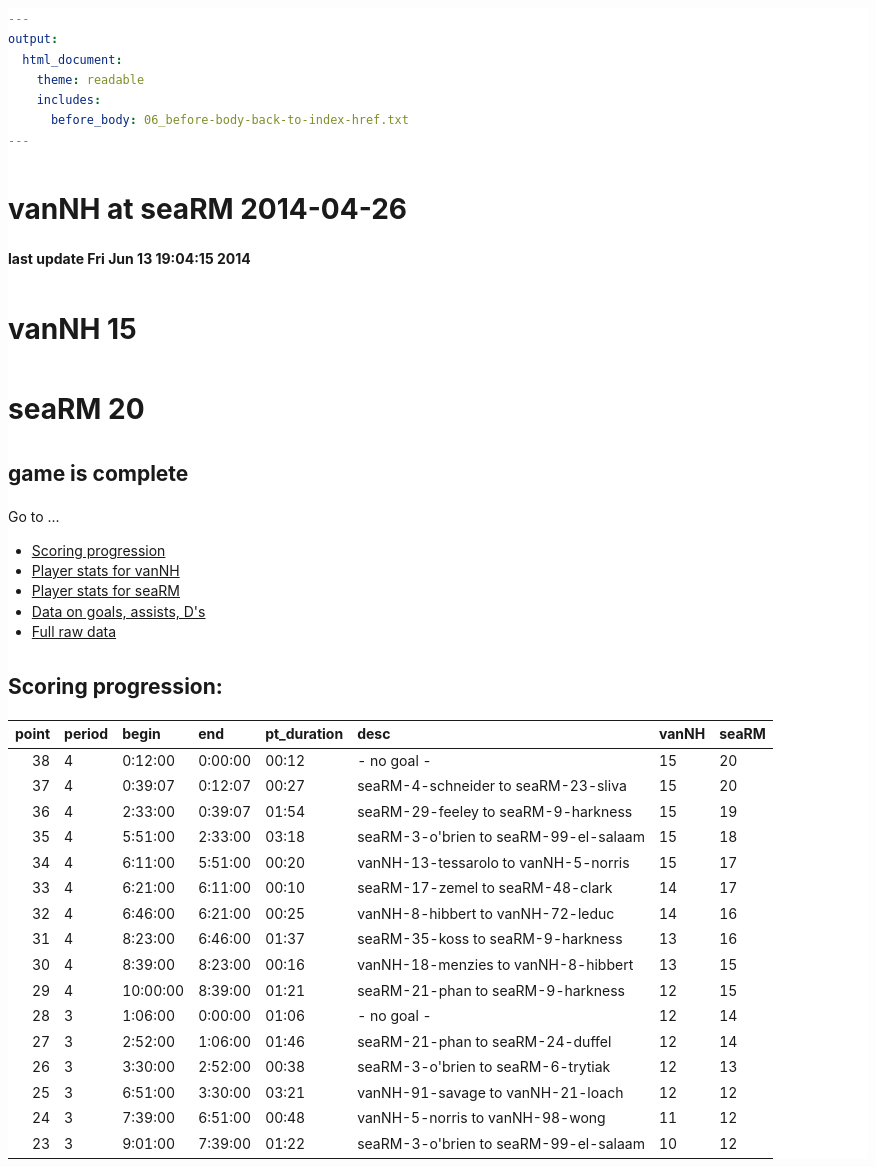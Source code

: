 ```yaml
---
output:
  html_document:
    theme: readable
    includes:
      before_body: 06_before-body-back-to-index-href.txt
---
```




# vanNH at seaRM 2014-04-26



#### last update Fri Jun 13 19:04:15 2014
# vanNH 15
# seaRM 20
## game is complete

Go to ...  
  * [Scoring progression](#scoringProgression)  
  * [Player stats for vanNH](#away)  
  * [Player stats for seaRM](#home)  
  * [Data on goals, assists, D's](#selectData)  
  * [Full raw data](#rawData)  

## Scoring progression<a id="scoringProgression"></a>:

| point|period |begin    |end     |pt_duration |desc                                  |vanNH |seaRM |
|-----:|:------|:--------|:-------|:-----------|:-------------------------------------|:-----|:-----|
|    38|4      |0:12:00  |0:00:00 |00:12       |- no goal -                           |15    |20    |
|    37|4      |0:39:07  |0:12:07 |00:27       |seaRM-4-schneider to seaRM-23-sliva   |15    |20    |
|    36|4      |2:33:00  |0:39:07 |01:54       |seaRM-29-feeley to seaRM-9-harkness   |15    |19    |
|    35|4      |5:51:00  |2:33:00 |03:18       |seaRM-3-o'brien to seaRM-99-el-salaam |15    |18    |
|    34|4      |6:11:00  |5:51:00 |00:20       |vanNH-13-tessarolo to vanNH-5-norris  |15    |17    |
|    33|4      |6:21:00  |6:11:00 |00:10       |seaRM-17-zemel to seaRM-48-clark      |14    |17    |
|    32|4      |6:46:00  |6:21:00 |00:25       |vanNH-8-hibbert to vanNH-72-leduc     |14    |16    |
|    31|4      |8:23:00  |6:46:00 |01:37       |seaRM-35-koss to seaRM-9-harkness     |13    |16    |
|    30|4      |8:39:00  |8:23:00 |00:16       |vanNH-18-menzies to vanNH-8-hibbert   |13    |15    |
|    29|4      |10:00:00 |8:39:00 |01:21       |seaRM-21-phan to seaRM-9-harkness     |12    |15    |
|    28|3      |1:06:00  |0:00:00 |01:06       |- no goal -                           |12    |14    |
|    27|3      |2:52:00  |1:06:00 |01:46       |seaRM-21-phan to seaRM-24-duffel      |12    |14    |
|    26|3      |3:30:00  |2:52:00 |00:38       |seaRM-3-o'brien to seaRM-6-trytiak    |12    |13    |
|    25|3      |6:51:00  |3:30:00 |03:21       |vanNH-91-savage to vanNH-21-loach     |12    |12    |
|    24|3      |7:39:00  |6:51:00 |00:48       |vanNH-5-norris to vanNH-98-wong       |11    |12    |
|    23|3      |9:01:00  |7:39:00 |01:22       |seaRM-3-o'brien to seaRM-99-el-salaam |10    |12    |
